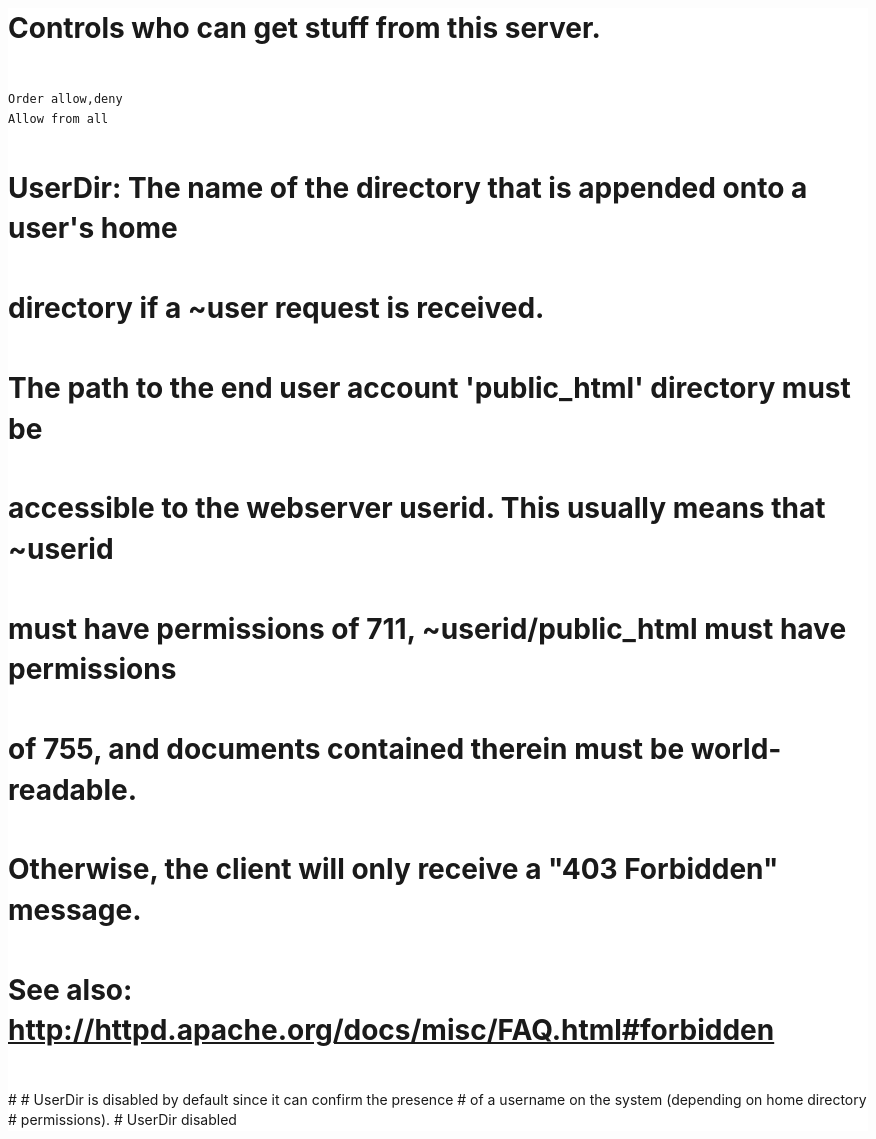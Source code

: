 #
# Controls who can get stuff from this server.
#
    Order allow,deny
    Allow from all

</Directory>

#
# UserDir: The name of the directory that is appended onto a user's home
# directory if a ~user request is received.
#
# The path to the end user account 'public_html' directory must be
# accessible to the webserver userid.  This usually means that ~userid
# must have permissions of 711, ~userid/public_html must have permissions
# of 755, and documents contained therein must be world-readable.
# Otherwise, the client will only receive a "403 Forbidden" message.
#
# See also: http://httpd.apache.org/docs/misc/FAQ.html#forbidden
#
<IfModule mod_userdir.c>
    #
    # UserDir is disabled by default since it can confirm the presence
    # of a username on the system (depending on home directory
    # permissions).
    #
    UserDir disabled
